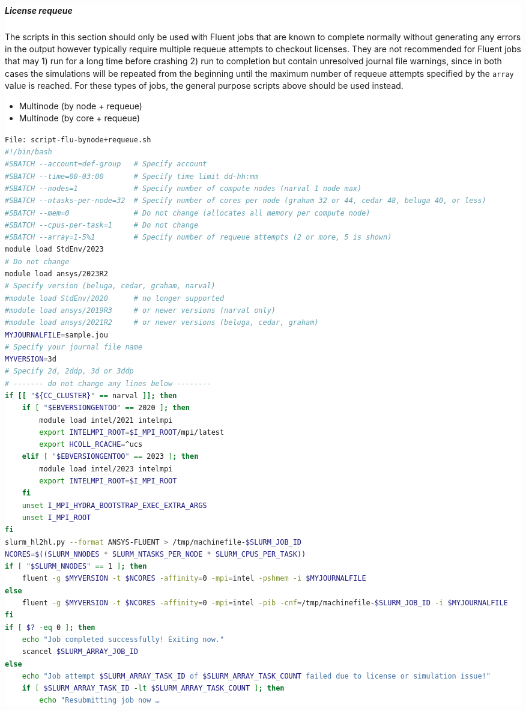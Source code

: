 ##### License requeue

The scripts in this section should only be used with Fluent jobs that are known to complete normally without generating any errors in the output however typically require multiple requeue attempts to checkout licenses. They are not recommended for Fluent jobs that may 1) run for a long time before crashing 2) run to completion but contain unresolved journal file warnings, since in both cases the simulations will be repeated from the beginning until the maximum number of requeue attempts specified by the `array` value is reached. For these types of jobs, the general purpose scripts above should be used instead.

*   Multinode (by node + requeue)
*   Multinode (by core + requeue)


```bash
File: script-flu-bynode+requeue.sh
#!/bin/bash
#SBATCH --account=def-group   # Specify account
#SBATCH --time=00-03:00       # Specify time limit dd-hh:mm
#SBATCH --nodes=1             # Specify number of compute nodes (narval 1 node max)
#SBATCH --ntasks-per-node=32  # Specify number of cores per node (graham 32 or 44, cedar 48, beluga 40, or less)
#SBATCH --mem=0               # Do not change (allocates all memory per compute node)
#SBATCH --cpus-per-task=1     # Do not change
#SBATCH --array=1-5%1         # Specify number of requeue attempts (2 or more, 5 is shown)
module load StdEnv/2023
# Do not change
module load ansys/2023R2
# Specify version (beluga, cedar, graham, narval)
#module load StdEnv/2020      # no longer supported
#module load ansys/2019R3     # or newer versions (narval only)
#module load ansys/2021R2     # or newer versions (beluga, cedar, graham)
MYJOURNALFILE=sample.jou
# Specify your journal file name
MYVERSION=3d
# Specify 2d, 2ddp, 3d or 3ddp
# ------- do not change any lines below --------
if [[ "${CC_CLUSTER}" == narval ]]; then
    if [ "$EBVERSIONGENTOO" == 2020 ]; then
        module load intel/2021 intelmpi
        export INTELMPI_ROOT=$I_MPI_ROOT/mpi/latest
        export HCOLL_RCACHE=^ucs
    elif [ "$EBVERSIONGENTOO" == 2023 ]; then
        module load intel/2023 intelmpi
        export INTELMPI_ROOT=$I_MPI_ROOT
    fi
    unset I_MPI_HYDRA_BOOTSTRAP_EXEC_EXTRA_ARGS
    unset I_MPI_ROOT
fi
slurm_hl2hl.py --format ANSYS-FLUENT > /tmp/machinefile-$SLURM_JOB_ID
NCORES=$((SLURM_NNODES * SLURM_NTASKS_PER_NODE * SLURM_CPUS_PER_TASK))
if [ "$SLURM_NNODES" == 1 ]; then
    fluent -g $MYVERSION -t $NCORES -affinity=0 -mpi=intel -pshmem -i $MYJOURNALFILE
else
    fluent -g $MYVERSION -t $NCORES -affinity=0 -mpi=intel -pib -cnf=/tmp/machinefile-$SLURM_JOB_ID -i $MYJOURNALFILE
fi
if [ $? -eq 0 ]; then
    echo "Job completed successfully! Exiting now."
    scancel $SLURM_ARRAY_JOB_ID
else
    echo "Job attempt $SLURM_ARRAY_TASK_ID of $SLURM_ARRAY_TASK_COUNT failed due to license or simulation issue!"
    if [ $SLURM_ARRAY_TASK_ID -lt $SLURM_ARRAY_TASK_COUNT ]; then
        echo "Resubmitting job now …